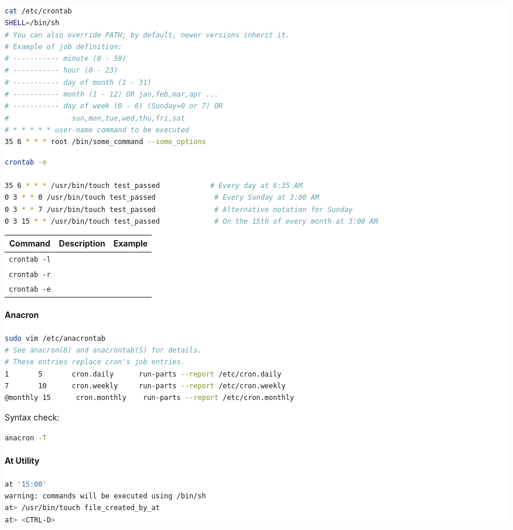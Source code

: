 ```bash
cat /etc/crontab
SHELL=/bin/sh
# You can also override PATH; by default, newer versions inherit it.
# Example of job definition:
# ----------- minute (0 - 59)
# ----------- hour (0 - 23)
# ----------- day of month (1 - 31)
# ----------- month (1 - 12) OR jan,feb,mar,apr ...
# ----------- day of week (0 - 6) (Sunday=0 or 7) OR
#               sun,mon,tue,wed,thu,fri,sat
# * * * * * user-name command to be executed
35 6 * * * root /bin/some_command --some_options
```

```bash
crontab -e

35 6 * * * /usr/bin/touch test_passed            # Every day at 6:35 AM
0 3 * * 0 /usr/bin/touch test_passed              # Every Sunday at 3:00 AM
0 3 * * 7 /usr/bin/touch test_passed              # Alternative notation for Sunday
0 3 15 * * /usr/bin/touch test_passed             # On the 15th of every month at 3:00 AM
```

| **Command**  | **Description** | **Example** |
| ------------ | --------------- | ----------- |
| `crontab -l` |                 |             |
| `crontab -r` |                 |             |
| `crontab -e` |                 |             |

#### Anacron

```bash
sudo vim /etc/anacrontab
# See anacron(8) and anacrontab(5) for details.
# These entries replace cron's job entries.
1       5       cron.daily      run-parts --report /etc/cron.daily
7       10      cron.weekly     run-parts --report /etc/cron.weekly
@monthly 15      cron.monthly    run-parts --report /etc/cron.monthly
```
Syntax check:
```bash
anacron -T
```

#### At Utility

```bash
at '15:00'
warning: commands will be executed using /bin/sh
at> /usr/bin/touch file_created_by_at
at> <CTRL-D>
```
